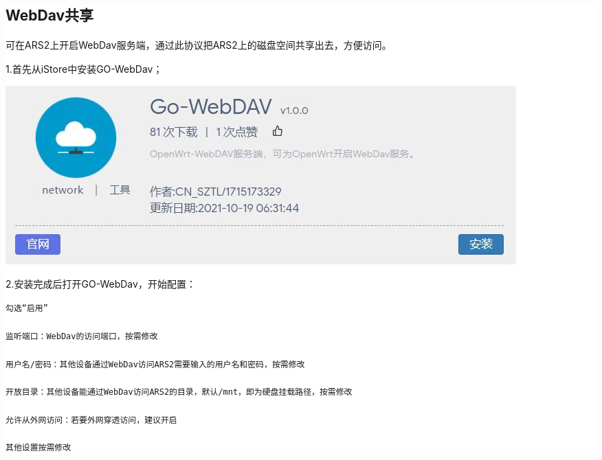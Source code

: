 

## WebDav共享

可在ARS2上开启WebDav服务端，通过此协议把ARS2上的磁盘空间共享出去，方便访问。

1.首先从iStore中安装GO-WebDav；

![common](./common/webdav1.jpg)

2.安装完成后打开GO-WebDav，开始配置：
```
勾选“启用”

监听端口：WebDav的访问端口，按需修改

用户名/密码：其他设备通过WebDav访问ARS2需要输入的用户名和密码，按需修改

开放目录：其他设备能通过WebDav访问ARS2的目录，默认/mnt，即为硬盘挂载路径，按需修改

允许从外网访问：若要外网穿透访问，建议开启

其他设置按需修改
```
